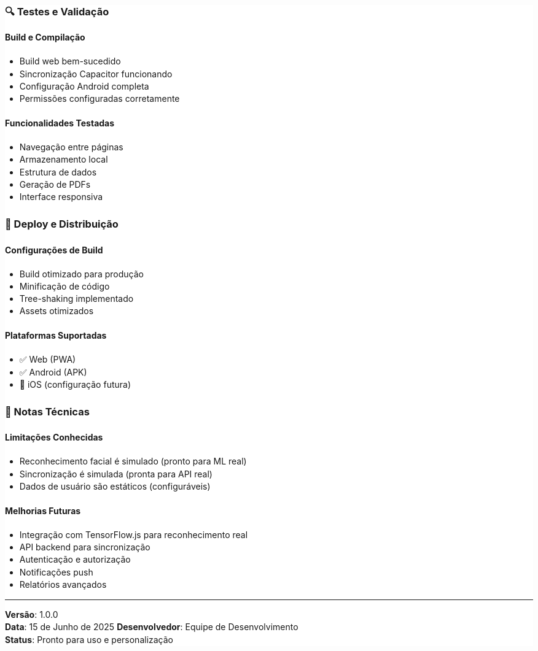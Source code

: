 ### 🔍 Testes e Validação

#### Build e Compilação
- Build web bem-sucedido
- Sincronização Capacitor funcionando
- Configuração Android completa
- Permissões configuradas corretamente

#### Funcionalidades Testadas
- Navegação entre páginas
- Armazenamento local
- Estrutura de dados
- Geração de PDFs
- Interface responsiva

### 🚀 Deploy e Distribuição

#### Configurações de Build
- Build otimizado para produção
- Minificação de código
- Tree-shaking implementado
- Assets otimizados

#### Plataformas Suportadas
- ✅ Web (PWA)
- ✅ Android (APK)
- 🔄 iOS (configuração futura)

### 📝 Notas Técnicas

#### Limitações Conhecidas
- Reconhecimento facial é simulado (pronto para ML real)
- Sincronização é simulada (pronta para API real)
- Dados de usuário são estáticos (configuráveis)

#### Melhorias Futuras
- Integração com TensorFlow.js para reconhecimento real
- API backend para sincronização
- Autenticação e autorização
- Notificações push
- Relatórios avançados

---

**Versão**: 1.0.0  
**Data**: 15 de Junho de 2025
**Desenvolvedor**: Equipe de Desenvolvimento  
**Status**: Pronto para uso e personalização

